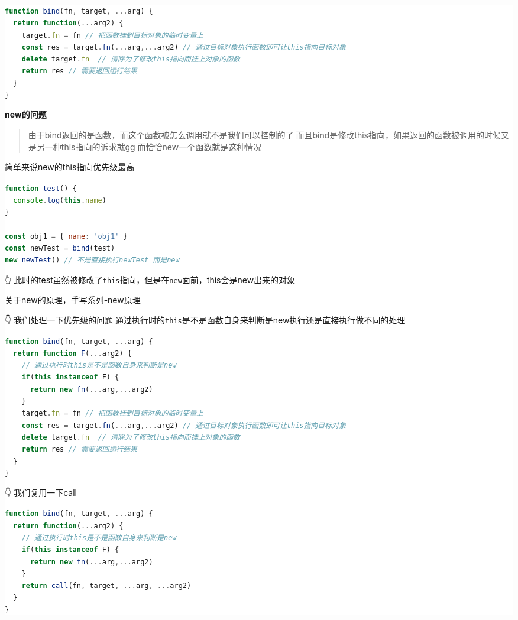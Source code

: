 ```js
function bind(fn, target, ...arg) {
  return function(...arg2) {
    target.fn = fn // 把函数挂到目标对象的临时变量上
    const res = target.fn(...arg,...arg2) // 通过目标对象执行函数即可让this指向目标对象
    delete target.fn  // 清除为了修改this指向而挂上对象的函数
    return res // 需要返回运行结果
  }
}
```

**new的问题**
> 由于bind返回的是函数，而这个函数被怎么调用就不是我们可以控制的了
> 而且bind是修改this指向，如果返回的函数被调用的时候又是另一种this指向的诉求就gg
> 而恰恰new一个函数就是这种情况

简单来说new的this指向优先级最高
```js
function test() {
  console.log(this.name)
}

const obj1 = { name: 'obj1' }
const newTest = bind(test)
new newTest() // 不是直接执行newTest 而是new
```
👆 此时的test虽然被修改了`this`指向，但是在`new`面前，this会是new出来的对象

关于new的原理，[手写系列-new原理](./手写系列-new原理.md)

👇 我们处理一下优先级的问题
通过执行时的`this`是不是函数自身来判断是new执行还是直接执行做不同的处理
```js
function bind(fn, target, ...arg) {
  return function F(...arg2) {
    // 通过执行时this是不是函数自身来判断是new
    if(this instanceof F) {
      return new fn(...arg,...arg2)
    }
    target.fn = fn // 把函数挂到目标对象的临时变量上
    const res = target.fn(...arg,...arg2) // 通过目标对象执行函数即可让this指向目标对象
    delete target.fn  // 清除为了修改this指向而挂上对象的函数
    return res // 需要返回运行结果
  }
}
```

👇 我们复用一下call

```js
function bind(fn, target, ...arg) {
  return function(...arg2) {
    // 通过执行时this是不是函数自身来判断是new
    if(this instanceof F) {
      return new fn(...arg,...arg2)
    }
    return call(fn, target, ...arg, ...arg2)
  }
}
```
